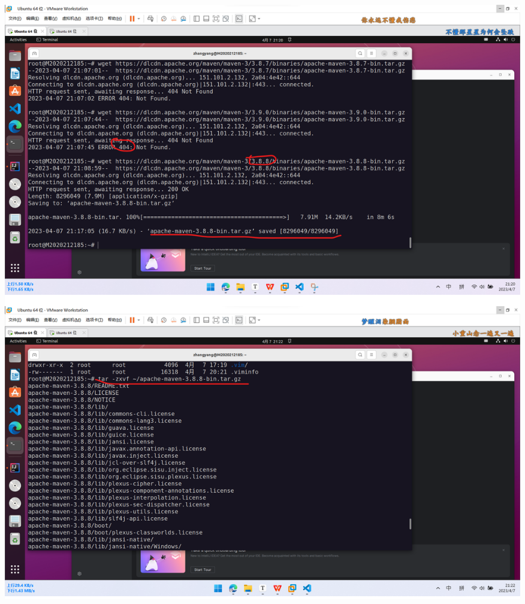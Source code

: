![image-20230407212102343](./assets/image-20230407212102343.png)

![image-20230407212215560](./assets/image-20230407212215560.png)
